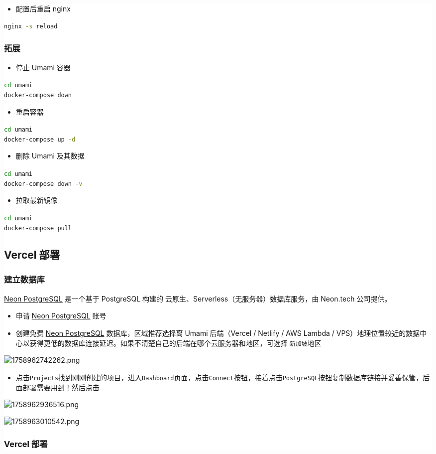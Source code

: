- 配置后重启 nginx

```bash
nginx -s reload
```

### 拓展

- 停止 Umami 容器

```bash
cd umami
docker-compose down
```

- 重启容器

```bash
cd umami
docker-compose up -d
```

- 删除 Umami 及其数据

```bash
cd umami
docker-compose down -v
```

- 拉取最新镜像

```bash
cd umami
docker-compose pull
```

## Vercel 部署

### 建立数据库

[Neon PostgreSQL](https://console.neon.tech/) 是一个基于 PostgreSQL 构建的 云原生、Serverless（无服务器）数据库服务，由 Neon.tech 公司提供。

- 申请 [Neon PostgreSQL](https://console.neon.tech/) 账号

- 创建免费 [Neon PostgreSQL](https://console.neon.tech/) 数据库，区域推荐选择离 Umami 后端（Vercel / Netlify / AWS Lambda / VPS）地理位置较近的数据中心以获得更低的数据库连接延迟。如果不清楚自己的后端在哪个云服务器和地区，可选择 `新加坡`地区

![1758962742262.png](https://img.seasir.top/2025/09/27/16/45/42/1758962742262_1758962742293.png)

- 点击`Projects`找到刚刚创建的项目，进入`Dashboard`页面，点击`Connect`按钮，接着点击`PostgreSQL`按钮复制数据库链接并妥善保管，后面部署需要用到！然后点击

![1758962936516.png](https://img.seasir.top/2025/09/27/16/48/56/1758962936516_1758962936529.png)

![1758963010542.png](https://img.seasir.top/2025/09/27/16/50/10/1758963010542_1758963010555.png)

### Vercel 部署
